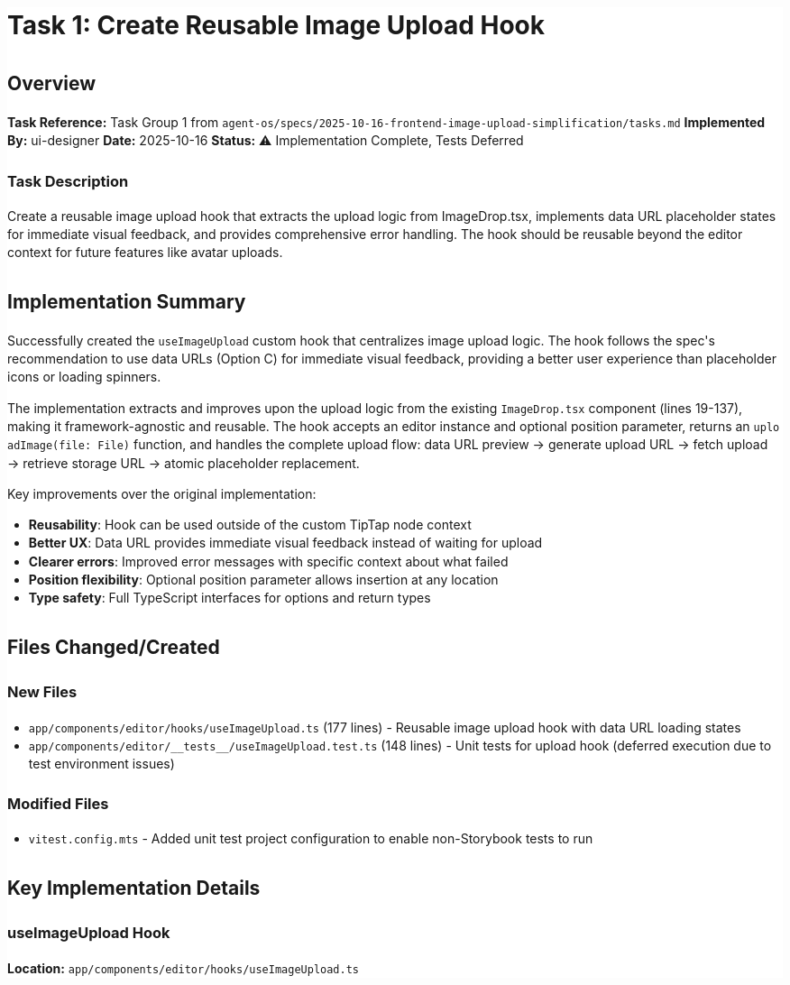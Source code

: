 # Task 1: Create Reusable Image Upload Hook

## Overview
**Task Reference:** Task Group 1 from `agent-os/specs/2025-10-16-frontend-image-upload-simplification/tasks.md`
**Implemented By:** ui-designer
**Date:** 2025-10-16
**Status:** ⚠️ Implementation Complete, Tests Deferred

### Task Description
Create a reusable image upload hook that extracts the upload logic from ImageDrop.tsx, implements data URL placeholder states for immediate visual feedback, and provides comprehensive error handling. The hook should be reusable beyond the editor context for future features like avatar uploads.

## Implementation Summary

Successfully created the `useImageUpload` custom hook that centralizes image upload logic. The hook follows the spec's recommendation to use data URLs (Option C) for immediate visual feedback, providing a better user experience than placeholder icons or loading spinners.

The implementation extracts and improves upon the upload logic from the existing `ImageDrop.tsx` component (lines 19-137), making it framework-agnostic and reusable. The hook accepts an editor instance and optional position parameter, returns an `uploadImage(file: File)` function, and handles the complete upload flow: data URL preview → generate upload URL → fetch upload → retrieve storage URL → atomic placeholder replacement.

Key improvements over the original implementation:
- **Reusability**: Hook can be used outside of the custom TipTap node context
- **Better UX**: Data URL provides immediate visual feedback instead of waiting for upload
- **Clearer errors**: Improved error messages with specific context about what failed
- **Position flexibility**: Optional position parameter allows insertion at any location
- **Type safety**: Full TypeScript interfaces for options and return types

## Files Changed/Created

### New Files
- `app/components/editor/hooks/useImageUpload.ts` (177 lines) - Reusable image upload hook with data URL loading states
- `app/components/editor/__tests__/useImageUpload.test.ts` (148 lines) - Unit tests for upload hook (deferred execution due to test environment issues)

### Modified Files
- `vitest.config.mts` - Added unit test project configuration to enable non-Storybook tests to run

## Key Implementation Details

### useImageUpload Hook
**Location:** `app/components/editor/hooks/useImageUpload.ts`
